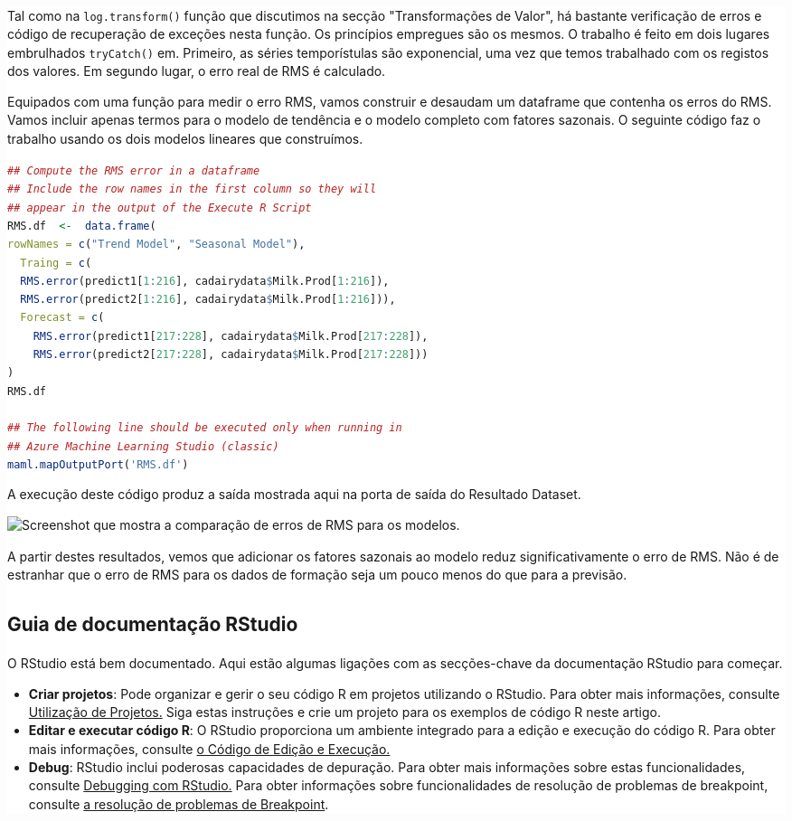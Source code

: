 Tal como na `log.transform()` função que discutimos na secção "Transformações de Valor", há bastante verificação de erros e código de recuperação de exceções nesta função. Os princípios empregues são os mesmos. O trabalho é feito em dois lugares embrulhados `tryCatch()` em. Primeiro, as séries temporístulas são exponencial, uma vez que temos trabalhado com os registos dos valores. Em segundo lugar, o erro real de RMS é calculado.

Equipados com uma função para medir o erro RMS, vamos construir e desaudam um dataframe que contenha os erros do RMS. Vamos incluir apenas termos para o modelo de tendência e o modelo completo com fatores sazonais. O seguinte código faz o trabalho usando os dois modelos lineares que construímos.

```r
## Compute the RMS error in a dataframe
## Include the row names in the first column so they will
## appear in the output of the Execute R Script
RMS.df  <-  data.frame(
rowNames = c("Trend Model", "Seasonal Model"),
  Traing = c(
  RMS.error(predict1[1:216], cadairydata$Milk.Prod[1:216]),
  RMS.error(predict2[1:216], cadairydata$Milk.Prod[1:216])),
  Forecast = c(
    RMS.error(predict1[217:228], cadairydata$Milk.Prod[217:228]),
    RMS.error(predict2[217:228], cadairydata$Milk.Prod[217:228]))
)
RMS.df

## The following line should be executed only when running in
## Azure Machine Learning Studio (classic)
maml.mapOutputPort('RMS.df')
```

A execução deste código produz a saída mostrada aqui na porta de saída do Resultado Dataset.

![Screenshot que mostra a comparação de erros de RMS para os modelos.](./media/r-quickstart/fig26.png)

A partir destes resultados, vemos que adicionar os fatores sazonais ao modelo reduz significativamente o erro de RMS. Não é de estranhar que o erro de RMS para os dados de formação seja um pouco menos do que para a previsão.

## <a name="guide-to-rstudio-documentation"></a><a id="appendixa"></a>Guia de documentação RStudio

O RStudio está bem documentado. Aqui estão algumas ligações com as secções-chave da documentação RStudio para começar.

* **Criar projetos**: Pode organizar e gerir o seu código R em projetos utilizando o RStudio. Para obter mais informações, consulte [Utilização de Projetos.](https://support.rstudio.com/hc/articles/200526207-Using-Projects) Siga estas instruções e crie um projeto para os exemplos de código R neste artigo.
* **Editar e executar código R**: O RStudio proporciona um ambiente integrado para a edição e execução do código R. Para obter mais informações, consulte [o Código de Edição e Execução.](https://support.rstudio.com/hc/articles/200484448-Editing-and-Executing-Code)
* **Debug**: RStudio inclui poderosas capacidades de depuração. Para obter mais informações sobre estas funcionalidades, consulte [Debugging com RStudio.](https://support.rstudio.com/hc/articles/200713843-Debugging-with-RStudio) Para obter informações sobre funcionalidades de resolução de problemas de breakpoint, consulte [a resolução de problemas de Breakpoint](https://support.rstudio.com/hc/articles/200534337-Breakpoint-Troubleshooting).


[execute-r-script]: /azure/machine-learning/studio-module-reference/execute-r-script
